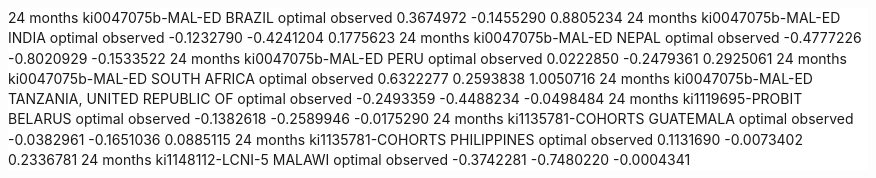 24 months   ki0047075b-MAL-ED          BRAZIL                         optimal              observed           0.3674972   -0.1455290    0.8805234
24 months   ki0047075b-MAL-ED          INDIA                          optimal              observed          -0.1232790   -0.4241204    0.1775623
24 months   ki0047075b-MAL-ED          NEPAL                          optimal              observed          -0.4777226   -0.8020929   -0.1533522
24 months   ki0047075b-MAL-ED          PERU                           optimal              observed           0.0222850   -0.2479361    0.2925061
24 months   ki0047075b-MAL-ED          SOUTH AFRICA                   optimal              observed           0.6322277    0.2593838    1.0050716
24 months   ki0047075b-MAL-ED          TANZANIA, UNITED REPUBLIC OF   optimal              observed          -0.2493359   -0.4488234   -0.0498484
24 months   ki1119695-PROBIT           BELARUS                        optimal              observed          -0.1382618   -0.2589946   -0.0175290
24 months   ki1135781-COHORTS          GUATEMALA                      optimal              observed          -0.0382961   -0.1651036    0.0885115
24 months   ki1135781-COHORTS          PHILIPPINES                    optimal              observed           0.1131690   -0.0073402    0.2336781
24 months   ki1148112-LCNI-5           MALAWI                         optimal              observed          -0.3742281   -0.7480220   -0.0004341
